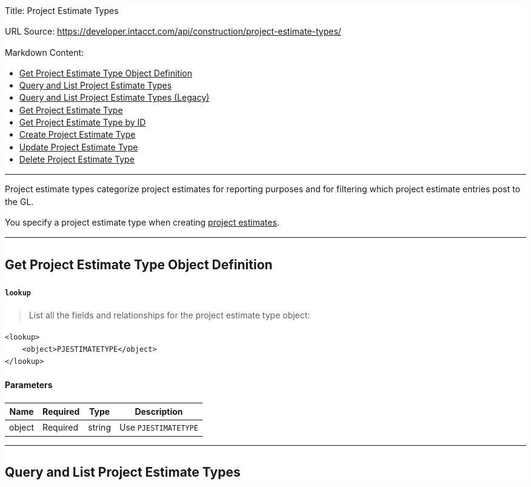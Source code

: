 Title: Project Estimate Types

URL Source: https://developer.intacct.com/api/construction/project-estimate-types/

Markdown Content:
*   [Get Project Estimate Type Object Definition](https://developer.intacct.com/api/construction/project-estimate-types/#get-project-estimate-type-object-definition)
*   [Query and List Project Estimate Types](https://developer.intacct.com/api/construction/project-estimate-types/#query-and-list-project-estimate-types)
*   [Query and List Project Estimate Types (Legacy)](https://developer.intacct.com/api/construction/project-estimate-types/#query-and-list-project-estimate-types-legacy)
*   [Get Project Estimate Type](https://developer.intacct.com/api/construction/project-estimate-types/#get-project-estimate-type)
*   [Get Project Estimate Type by ID](https://developer.intacct.com/api/construction/project-estimate-types/#get-project-estimate-type-by-id)
*   [Create Project Estimate Type](https://developer.intacct.com/api/construction/project-estimate-types/#create-project-estimate-type)
*   [Update Project Estimate Type](https://developer.intacct.com/api/construction/project-estimate-types/#update-project-estimate-type)
*   [Delete Project Estimate Type](https://developer.intacct.com/api/construction/project-estimate-types/#delete-project-estimate-type)

* * *

Project estimate types categorize project estimates for reporting purposes and for filtering which project estimate entries post to the GL.

You specify a project estimate type when creating [project estimates](https://developer.intacct.com/api/construction/project-estimates/).

* * *

Get Project Estimate Type Object Definition
-------------------------------------------

#### `lookup`

> List all the fields and relationships for the project estimate type object:

```
<lookup>
    <object>PJESTIMATETYPE</object>
</lookup>
```

#### Parameters

| Name | Required | Type | Description |
| --- | --- | --- | --- |
| object | Required | string | Use `PJESTIMATETYPE` |

* * *

Query and List Project Estimate Types
-------------------------------------
